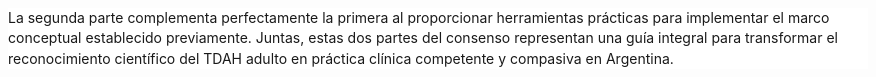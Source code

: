 La segunda parte complementa perfectamente la primera al proporcionar herramientas prácticas para implementar el marco conceptual establecido previamente. Juntas, estas dos partes del consenso representan una guía integral para transformar el reconocimiento científico del TDAH adulto en práctica clínica competente y compasiva en Argentina.
